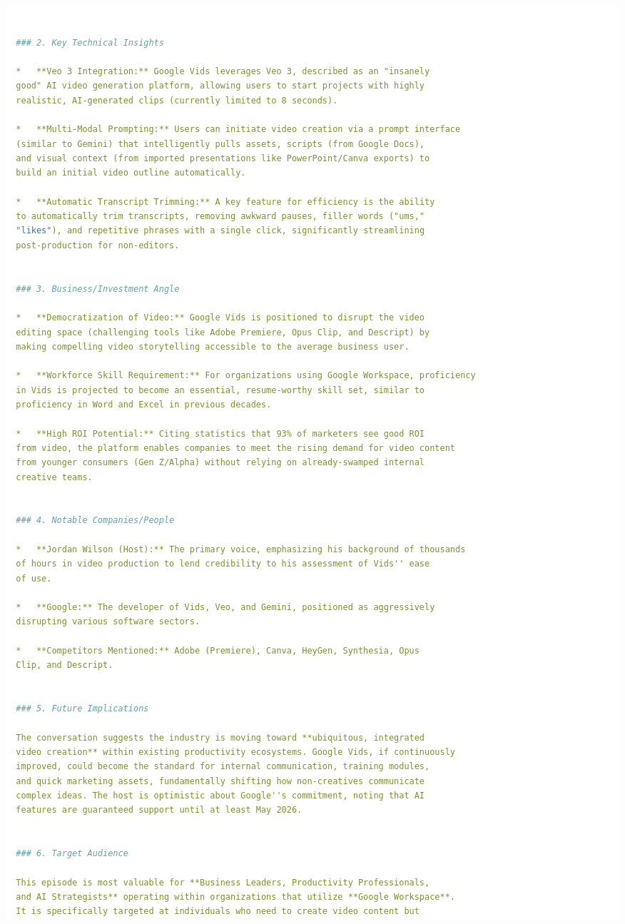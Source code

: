 ```yaml


  ### 2. Key Technical Insights

  *   **Veo 3 Integration:** Google Vids leverages Veo 3, described as an "insanely
  good" AI video generation platform, allowing users to start projects with highly
  realistic, AI-generated clips (currently limited to 8 seconds).

  *   **Multi-Modal Prompting:** Users can initiate video creation via a prompt interface
  (similar to Gemini) that intelligently pulls assets, scripts (from Google Docs),
  and visual context (from imported presentations like PowerPoint/Canva exports) to
  build an initial video outline automatically.

  *   **Automatic Transcript Trimming:** A key feature for efficiency is the ability
  to automatically trim transcripts, removing awkward pauses, filler words ("ums,"
  "likes"), and repetitive phrases with a single click, significantly streamlining
  post-production for non-editors.


  ### 3. Business/Investment Angle

  *   **Democratization of Video:** Google Vids is positioned to disrupt the video
  editing space (challenging tools like Adobe Premiere, Opus Clip, and Descript) by
  making compelling video storytelling accessible to the average business user.

  *   **Workforce Skill Requirement:** For organizations using Google Workspace, proficiency
  in Vids is projected to become an essential, resume-worthy skill set, similar to
  proficiency in Word and Excel in previous decades.

  *   **High ROI Potential:** Citing statistics that 93% of marketers see good ROI
  from video, the platform enables companies to meet the rising demand for video content
  from younger consumers (Gen Z/Alpha) without relying on already-swamped internal
  creative teams.


  ### 4. Notable Companies/People

  *   **Jordan Wilson (Host):** The primary voice, emphasizing his background of thousands
  of hours in video production to lend credibility to his assessment of Vids'' ease
  of use.

  *   **Google:** The developer of Vids, Veo, and Gemini, positioned as aggressively
  disrupting various software sectors.

  *   **Competitors Mentioned:** Adobe (Premiere), Canva, HeyGen, Synthesia, Opus
  Clip, and Descript.


  ### 5. Future Implications

  The conversation suggests the industry is moving toward **ubiquitous, integrated
  video creation** within existing productivity ecosystems. Google Vids, if continuously
  improved, could become the standard for internal communication, training modules,
  and quick marketing assets, fundamentally shifting how non-creatives communicate
  complex ideas. The host is optimistic about Google''s commitment, noting that AI
  features are guaranteed support until at least May 2026.


  ### 6. Target Audience

  This episode is most valuable for **Business Leaders, Productivity Professionals,
  and AI Strategists** operating within organizations that utilize **Google Workspace**.
  It is specifically targeted at individuals who need to create video content but
```